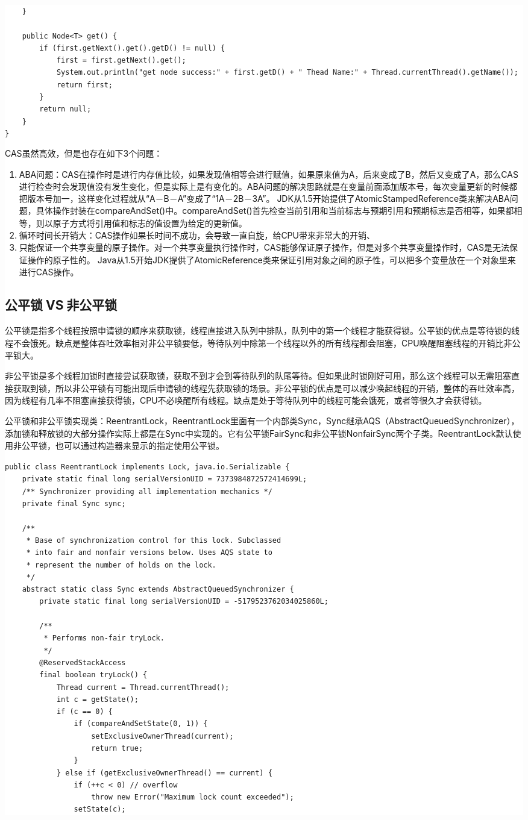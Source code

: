 ```
    }

    public Node<T> get() {
        if (first.getNext().get().getD() != null) {
            first = first.getNext().get();
            System.out.println("get node success:" + first.getD() + " Thead Name:" + Thread.currentThread().getName());
            return first;
        }
        return null;
    }
}

```

CAS虽然高效，但是也存在如下3个问题：
1. ABA问题：CAS在操作时是进行内存值比较，如果发现值相等会进行赋值，如果原来值为A，后来变成了B，然后又变成了A，那么CAS进行检查时会发现值没有发生变化，但是实际上是有变化的。ABA问题的解决思路就是在变量前面添加版本号，每次变量更新的时候都把版本号加一，这样变化过程就从“A－B－A”变成了“1A－2B－3A”。
JDK从1.5开始提供了AtomicStampedReference类来解决ABA问题，具体操作封装在compareAndSet()中。compareAndSet()首先检查当前引用和当前标志与预期引用和预期标志是否相等，如果都相等，则以原子方式将引用值和标志的值设置为给定的更新值。
2. 循环时间长开销大：CAS操作如果长时间不成功，会导致一直自旋，给CPU带来非常大的开销、
3. 只能保证一个共享变量的原子操作。对一个共享变量执行操作时，CAS能够保证原子操作，但是对多个共享变量操作时，CAS是无法保证操作的原子性的。
Java从1.5开始JDK提供了AtomicReference类来保证引用对象之间的原子性，可以把多个变量放在一个对象里来进行CAS操作。


## 公平锁 VS 非公平锁
公平锁是指多个线程按照申请锁的顺序来获取锁，线程直接进入队列中排队，队列中的第一个线程才能获得锁。公平锁的优点是等待锁的线程不会饿死。缺点是整体吞吐效率相对非公平锁要低，等待队列中除第一个线程以外的所有线程都会阻塞，CPU唤醒阻塞线程的开销比非公平锁大。

非公平锁是多个线程加锁时直接尝试获取锁，获取不到才会到等待队列的队尾等待。但如果此时锁刚好可用，那么这个线程可以无需阻塞直接获取到锁，所以非公平锁有可能出现后申请锁的线程先获取锁的场景。非公平锁的优点是可以减少唤起线程的开销，整体的吞吐效率高，因为线程有几率不阻塞直接获得锁，CPU不必唤醒所有线程。缺点是处于等待队列中的线程可能会饿死，或者等很久才会获得锁。

公平锁和非公平锁实现类：ReentrantLock，ReentrantLock里面有一个内部类Sync，Sync继承AQS（AbstractQueuedSynchronizer），添加锁和释放锁的大部分操作实际上都是在Sync中实现的。它有公平锁FairSync和非公平锁NonfairSync两个子类。ReentrantLock默认使用非公平锁，也可以通过构造器来显示的指定使用公平锁。

```
public class ReentrantLock implements Lock, java.io.Serializable {
    private static final long serialVersionUID = 7373984872572414699L;
    /** Synchronizer providing all implementation mechanics */
    private final Sync sync;

    /**
     * Base of synchronization control for this lock. Subclassed
     * into fair and nonfair versions below. Uses AQS state to
     * represent the number of holds on the lock.
     */
    abstract static class Sync extends AbstractQueuedSynchronizer {
        private static final long serialVersionUID = -5179523762034025860L;

        /**
         * Performs non-fair tryLock.
         */
        @ReservedStackAccess
        final boolean tryLock() {
            Thread current = Thread.currentThread();
            int c = getState();
            if (c == 0) {
                if (compareAndSetState(0, 1)) {
                    setExclusiveOwnerThread(current);
                    return true;
                }
            } else if (getExclusiveOwnerThread() == current) {
                if (++c < 0) // overflow
                    throw new Error("Maximum lock count exceeded");
                setState(c);
```